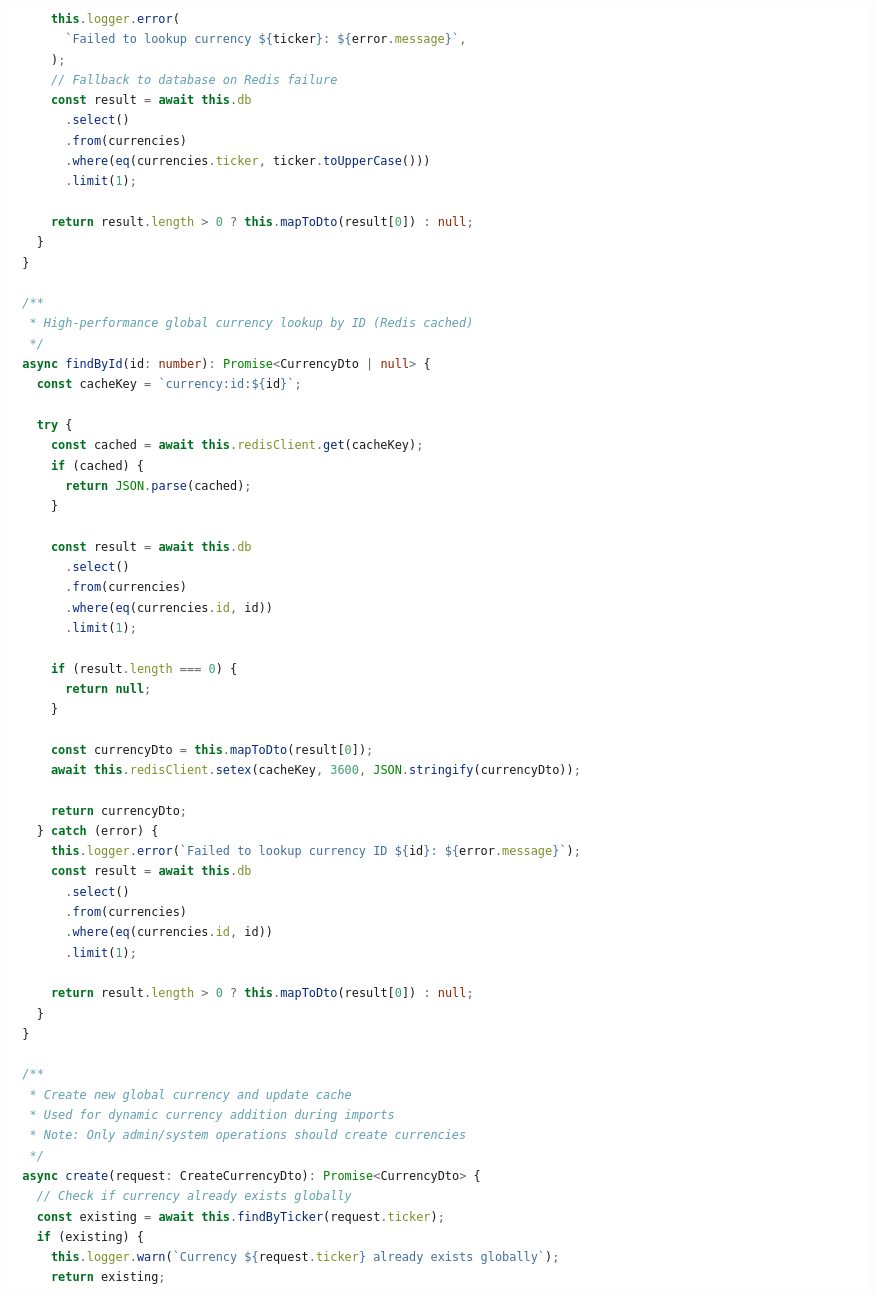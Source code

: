 ```typescript
      this.logger.error(
        `Failed to lookup currency ${ticker}: ${error.message}`,
      );
      // Fallback to database on Redis failure
      const result = await this.db
        .select()
        .from(currencies)
        .where(eq(currencies.ticker, ticker.toUpperCase()))
        .limit(1);

      return result.length > 0 ? this.mapToDto(result[0]) : null;
    }
  }

  /**
   * High-performance global currency lookup by ID (Redis cached)
   */
  async findById(id: number): Promise<CurrencyDto | null> {
    const cacheKey = `currency:id:${id}`;

    try {
      const cached = await this.redisClient.get(cacheKey);
      if (cached) {
        return JSON.parse(cached);
      }

      const result = await this.db
        .select()
        .from(currencies)
        .where(eq(currencies.id, id))
        .limit(1);

      if (result.length === 0) {
        return null;
      }

      const currencyDto = this.mapToDto(result[0]);
      await this.redisClient.setex(cacheKey, 3600, JSON.stringify(currencyDto));

      return currencyDto;
    } catch (error) {
      this.logger.error(`Failed to lookup currency ID ${id}: ${error.message}`);
      const result = await this.db
        .select()
        .from(currencies)
        .where(eq(currencies.id, id))
        .limit(1);

      return result.length > 0 ? this.mapToDto(result[0]) : null;
    }
  }

  /**
   * Create new global currency and update cache
   * Used for dynamic currency addition during imports
   * Note: Only admin/system operations should create currencies
   */
  async create(request: CreateCurrencyDto): Promise<CurrencyDto> {
    // Check if currency already exists globally
    const existing = await this.findByTicker(request.ticker);
    if (existing) {
      this.logger.warn(`Currency ${request.ticker} already exists globally`);
      return existing;
```